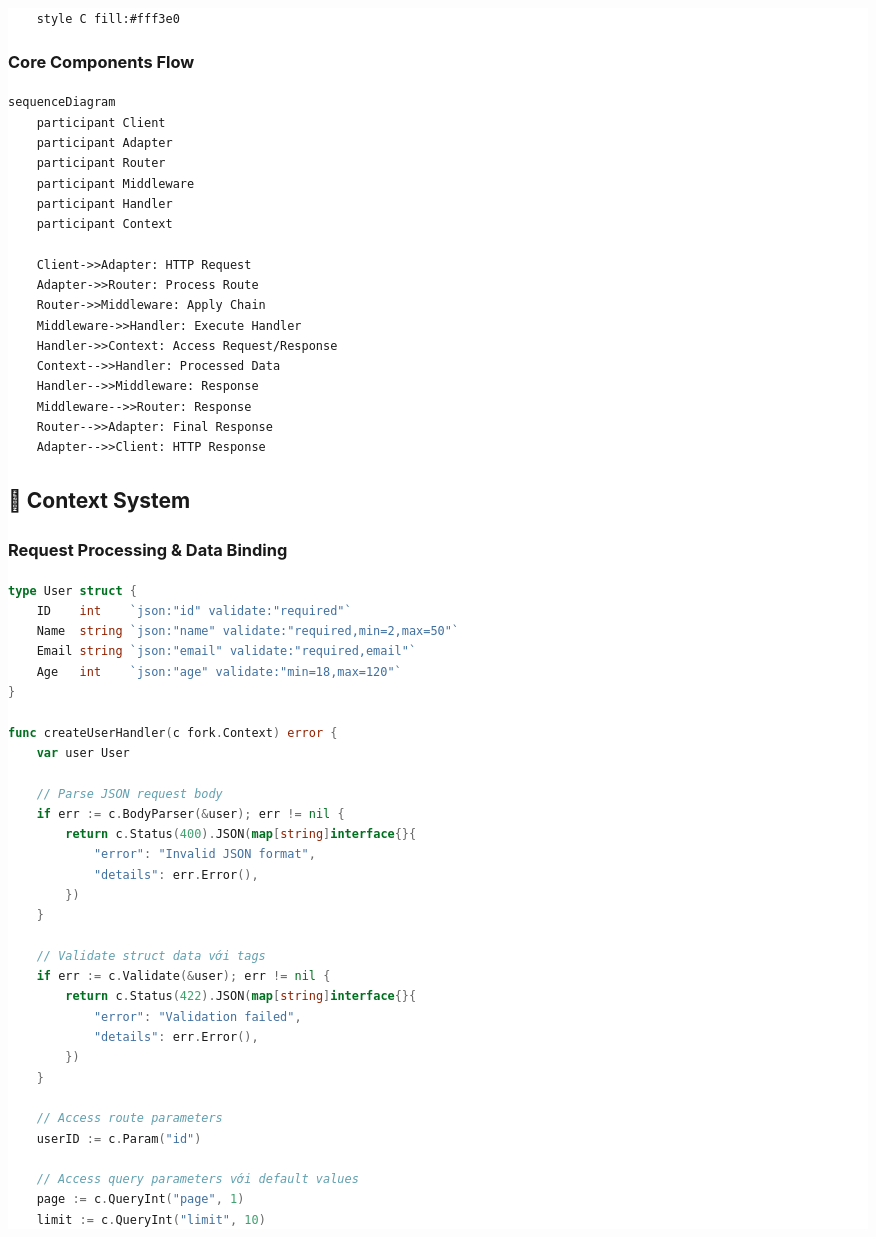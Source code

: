 ```mermaid
    style C fill:#fff3e0
```

### Core Components Flow

```mermaid
sequenceDiagram
    participant Client
    participant Adapter
    participant Router
    participant Middleware
    participant Handler
    participant Context
    
    Client->>Adapter: HTTP Request
    Adapter->>Router: Process Route
    Router->>Middleware: Apply Chain
    Middleware->>Handler: Execute Handler
    Handler->>Context: Access Request/Response
    Context-->>Handler: Processed Data
    Handler-->>Middleware: Response
    Middleware-->>Router: Response
    Router-->>Adapter: Final Response
    Adapter-->>Client: HTTP Response
```

## 🎯 Context System

### Request Processing & Data Binding

```go
type User struct {
    ID    int    `json:"id" validate:"required"`
    Name  string `json:"name" validate:"required,min=2,max=50"`
    Email string `json:"email" validate:"required,email"`
    Age   int    `json:"age" validate:"min=18,max=120"`
}

func createUserHandler(c fork.Context) error {
    var user User
    
    // Parse JSON request body
    if err := c.BodyParser(&user); err != nil {
        return c.Status(400).JSON(map[string]interface{}{
            "error": "Invalid JSON format",
            "details": err.Error(),
        })
    }
    
    // Validate struct data với tags
    if err := c.Validate(&user); err != nil {
        return c.Status(422).JSON(map[string]interface{}{
            "error": "Validation failed",
            "details": err.Error(),
        })
    }
    
    // Access route parameters
    userID := c.Param("id")
    
    // Access query parameters với default values
    page := c.QueryInt("page", 1)
    limit := c.QueryInt("limit", 10)
```